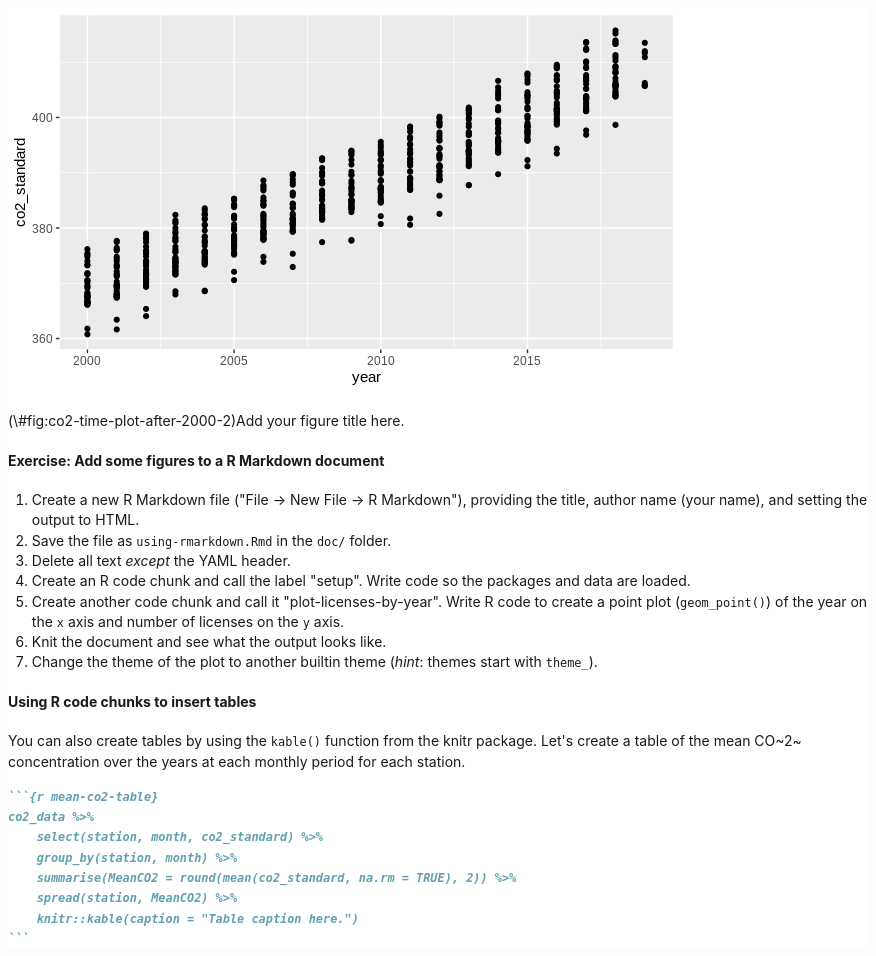 <div class="figure">
<img src="merely-useful_files/figure-html/co2-time-plot-after-2000-2-1.png" alt="Add your figure title here."  />
<p class="caption">(\#fig:co2-time-plot-after-2000-2)Add your figure title here.</p>
</div>

#### Exercise: Add some figures to a R Markdown document

1. Create a new R Markdown file ("File -> New File -> R Markdown"), providing
the title, author name (your name), and setting the output to HTML.
2. Save the file as `using-rmarkdown.Rmd` in the `doc/` folder.
3. Delete all text *except* the YAML header.
4. Create an R code chunk and call the label "setup". Write code so the packages 
and data are loaded.
5. Create another code chunk and call it "plot-licenses-by-year". Write R code
to create a point plot (`geom_point()`) of the year on the `x` axis and number
of licenses on the `y` axis.
6. Knit the document and see what the output looks like.
7. Change the theme of the plot to another builtin theme (*hint*: themes start
with `theme_`).

#### Using R code chunks to insert tables

You can also create tables by using the `kable()` function from the knitr package.
Let's create a table of the mean CO~2~ concentration over the years at each
monthly period for each station.

````markdown
```{r mean-co2-table}
co2_data %>% 
    select(station, month, co2_standard) %>% 
    group_by(station, month) %>% 
    summarise(MeanCO2 = round(mean(co2_standard, na.rm = TRUE), 2)) %>% 
    spread(station, MeanCO2) %>% 
    knitr::kable(caption = "Table caption here.")
```
````
